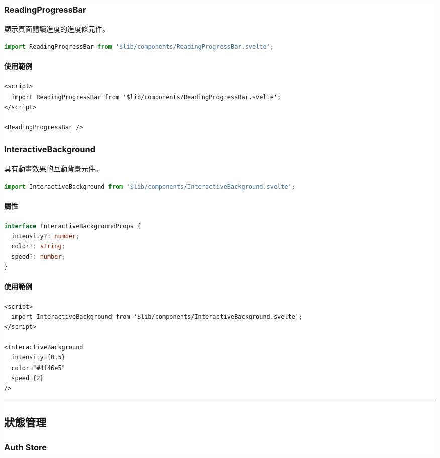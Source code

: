 ### ReadingProgressBar

顯示頁面閱讀進度的進度條元件。

```typescript
import ReadingProgressBar from '$lib/components/ReadingProgressBar.svelte';
```

#### 使用範例

```svelte
<script>
  import ReadingProgressBar from '$lib/components/ReadingProgressBar.svelte';
</script>

<ReadingProgressBar />
```

### InteractiveBackground

具有動畫效果的互動背景元件。

```typescript
import InteractiveBackground from '$lib/components/InteractiveBackground.svelte';
```

#### 屬性

```typescript
interface InteractiveBackgroundProps {
  intensity?: number;
  color?: string;
  speed?: number;
}
```

#### 使用範例

```svelte
<script>
  import InteractiveBackground from '$lib/components/InteractiveBackground.svelte';
</script>

<InteractiveBackground
  intensity={0.5}
  color="#4f46e5"
  speed={2}
/>
```

---

## 狀態管理

### Auth Store
